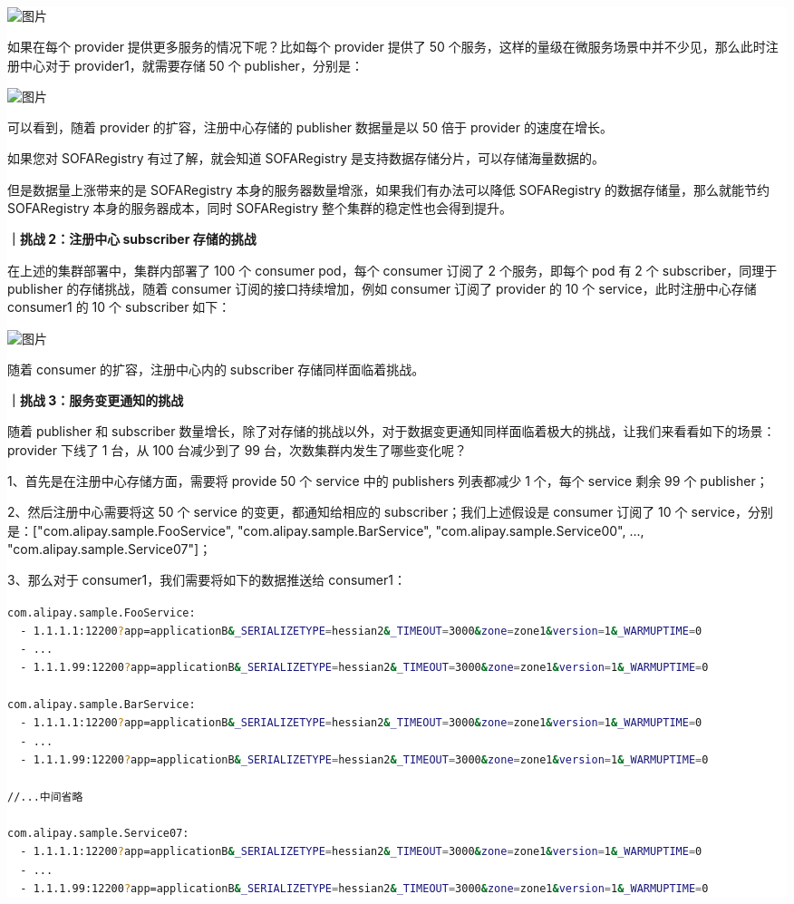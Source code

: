 ![图片](https://mmbiz.qpic.cn/mmbiz_png/nibOZpaQKw09p07piaRGTPsret1D2jf9kOghqyu8GiaFibXkz7quAFZI1jnSHNR4eNsEa5EGb8j5HR7DrG2wLIblMg/640?wx_fmt=png&wxfrom=5&wx_lazy=1&wx_co=1)

如果在每个 provider 提供更多服务的情况下呢？比如每个 provider 提供了 50 个服务，这样的量级在微服务场景中并不少见，那么此时注册中心对于 provider1，就需要存储 50 个 publisher，分别是：

![图片](https://mmbiz.qpic.cn/mmbiz_png/nibOZpaQKw09p07piaRGTPsret1D2jf9kOGMDwSiboq8x6T4vwxl5rUYsEW0Er7vJc2Z7myI7YFgQ46vr8D7IicRbw/640?wx_fmt=png&wxfrom=5&wx_lazy=1&wx_co=1)

可以看到，随着 provider 的扩容，注册中心存储的 publisher 数据量是以 50 倍于 provider 的速度在增长。

如果您对 SOFARegistry 有过了解，就会知道 SOFARegistry 是支持数据存储分片，可以存储海量数据的。

但是数据量上涨带来的是 SOFARegistry 本身的服务器数量增涨，如果我们有办法可以降低 SOFARegistry 的数据存储量，那么就能节约 SOFARegistry 本身的服务器成本，同时 SOFARegistry 整个集群的稳定性也会得到提升。

**｜挑战 2：注册中心 subscriber 存储的挑战**

在上述的集群部署中，集群内部署了 100 个 consumer pod，每个 consumer 订阅了 2 个服务，即每个 pod 有 2 个 subscriber，同理于 publisher 的存储挑战，随着 consumer 订阅的接口持续增加，例如 consumer 订阅了 provider 的 10 个 service，此时注册中心存储 consumer1 的 10 个 subscriber 如下：

![图片](https://mmbiz.qpic.cn/mmbiz_png/nibOZpaQKw09p07piaRGTPsret1D2jf9kOV2GLtEWyh423Mgd5oE7Y5vgpZKND0o5tPdsRnmibuJR7Qf4gaxfnBNg/640?wx_fmt=png&wxfrom=5&wx_lazy=1&wx_co=1)

随着 consumer 的扩容，注册中心内的 subscriber 存储同样面临着挑战。

**｜挑战 3：服务变更通知的挑战**

随着 publisher 和 subscriber 数量增长，除了对存储的挑战以外，对于数据变更通知同样面临着极大的挑战，让我们来看看如下的场景：provider 下线了 1 台，从 100 台减少到了 99 台，次数集群内发生了哪些变化呢？

1、首先是在注册中心存储方面，需要将 provide 50 个 service 中的 publishers 列表都减少 1 个，每个 service 剩余 99 个 publisher；

2、然后注册中心需要将这 50 个 service 的变更，都通知给相应的 subscriber；我们上述假设是 consumer 订阅了 10 个 service，分别是：["com.alipay.sample.FooService", "com.alipay.sample.BarService", "com.alipay.sample.Service00", ..., "com.alipay.sample.Service07"]；

3、那么对于 consumer1，我们需要将如下的数据推送给 consumer1：

```bash
com.alipay.sample.FooService:
  - 1.1.1.1:12200?app=applicationB&_SERIALIZETYPE=hessian2&_TIMEOUT=3000&zone=zone1&version=1&_WARMUPTIME=0
  - ...
  - 1.1.1.99:12200?app=applicationB&_SERIALIZETYPE=hessian2&_TIMEOUT=3000&zone=zone1&version=1&_WARMUPTIME=0

com.alipay.sample.BarService:
  - 1.1.1.1:12200?app=applicationB&_SERIALIZETYPE=hessian2&_TIMEOUT=3000&zone=zone1&version=1&_WARMUPTIME=0
  - ...
  - 1.1.1.99:12200?app=applicationB&_SERIALIZETYPE=hessian2&_TIMEOUT=3000&zone=zone1&version=1&_WARMUPTIME=0

//...中间省略

com.alipay.sample.Service07:
  - 1.1.1.1:12200?app=applicationB&_SERIALIZETYPE=hessian2&_TIMEOUT=3000&zone=zone1&version=1&_WARMUPTIME=0
  - ...
  - 1.1.1.99:12200?app=applicationB&_SERIALIZETYPE=hessian2&_TIMEOUT=3000&zone=zone1&version=1&_WARMUPTIME=0
```
